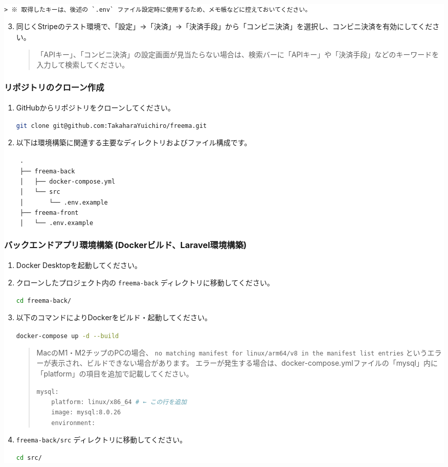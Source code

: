     > ※ 取得したキーは、後述の `.env` ファイル設定時に使用するため、メモ帳などに控えておいてください。

3. 同じくStripeのテスト環境で、「設定」→「決済」→「決済手段」から「コンビニ決済」を選択し、コンビニ決済を有効にしてください。

    > 「APIキー」、「コンビニ決済」の設定画面が見当たらない場合は、検索バーに「APIキー」や「決済手段」などのキーワードを入力して検索してください。

### リポジトリのクローン作成

1. GitHubからリポジトリをクローンしてください。

    ``` bash
    git clone git@github.com:TakaharaYuichiro/freema.git
    ```

2. 以下は環境構築に関連する主要なディレクトリおよびファイル構成です。

        .
        ├── freema-back
        │   ├── docker-compose.yml
        │   └── src
        │       └── .env.example
        ├── freema-front
        │   └── .env.example

### バックエンドアプリ環境構築 (Dockerビルド、Laravel環境構築)

1. Docker Desktopを起動してください。

2. クローンしたプロジェクト内の `freema-back` ディレクトリに移動してください。

    ``` bash
    cd freema-back/
    ```

3. 以下のコマンドによりDockerをビルド・起動してください。

    ``` bash
    docker-compose up -d --build
    ```

    > MacのM1・M2チップのPCの場合、
    > `no matching manifest for linux/arm64/v8 in the manifest list entries`
    > というエラーが表示され、ビルドできない場合があります。
    > エラーが発生する場合は、docker-compose.ymlファイルの「mysql」内に「platform」の項目を追加で記載してください。
    >
    > ``` bash
    > mysql:
    >     platform: linux/x86_64 # ← この行を追加
    >     image: mysql:8.0.26
    >     environment:
    > ```

4. `freema-back/src` ディレクトリに移動してください。

    ``` bash
    cd src/
    ```
